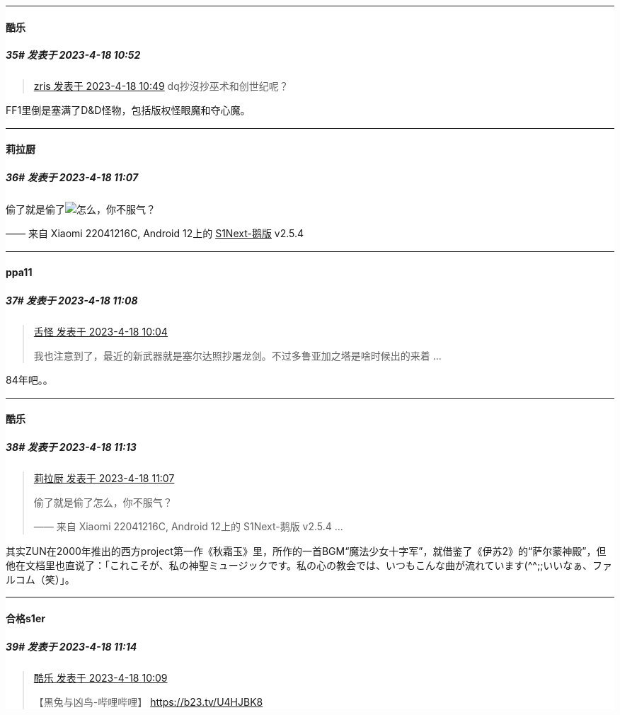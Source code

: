 *****

####  酷乐  
##### 35#       发表于 2023-4-18 10:52

<blockquote><a href="httphttps://bbs.saraba1st.com/2b/forum.php?mod=redirect&amp;goto=findpost&amp;pid=60502407&amp;ptid=2129335" target="_blank">zris 发表于 2023-4-18 10:49</a>
dq抄沒抄巫术和创世纪呢？</blockquote>
FF1里倒是塞满了D&amp;D怪物，包括版权怪眼魔和夺心魔。

*****

####  莉拉厨  
##### 36#       发表于 2023-4-18 11:07

偷了就是偷了<img src="https://static.saraba1st.com/image/smiley/face2017/034.png" referrerpolicy="no-referrer">怎么，你不服气？

—— 来自 Xiaomi 22041216C, Android 12上的 [S1Next-鹅版](https://github.com/ykrank/S1-Next/releases) v2.5.4

*****

####  ppa11  
##### 37#       发表于 2023-4-18 11:08

<blockquote><a href="httphttps://bbs.saraba1st.com/2b/forum.php?mod=redirect&amp;goto=findpost&amp;pid=60501593&amp;ptid=2129335" target="_blank">舌怪 发表于 2023-4-18 10:04</a>

我也注意到了，最近的新武器就是塞尔达照抄屠龙剑。不过多鲁亚加之塔是啥时候出的来着 ...</blockquote>
84年吧。。

*****

####  酷乐  
##### 38#       发表于 2023-4-18 11:13

<blockquote><a href="httphttps://bbs.saraba1st.com/2b/forum.php?mod=redirect&amp;goto=findpost&amp;pid=60502750&amp;ptid=2129335" target="_blank">莉拉厨 发表于 2023-4-18 11:07</a>

偷了就是偷了怎么，你不服气？

—— 来自 Xiaomi 22041216C, Android 12上的 S1Next-鹅版 v2.5.4 ...</blockquote>

其实ZUN在2000年推出的西方project第一作《秋霜玉》里，所作的一首BGM“魔法少女十字军”，就借鉴了《伊苏2》的“萨尔蒙神殿”，但他在文档里也直说了：「これこそが、私の神聖ミュージックです。私の心の教会では、いつもこんな曲が流れています(^^;;いいなぁ、ファルコム（笑）」。

*****

####  合格s1er  
##### 39#       发表于 2023-4-18 11:14

<blockquote><a href="httphttps://bbs.saraba1st.com/2b/forum.php?mod=redirect&amp;goto=findpost&amp;pid=60501662&amp;ptid=2129335" target="_blank">酷乐 发表于 2023-4-18 10:09</a>

【黑兔与凶鸟-哔哩哔哩】 https://b23.tv/U4HJBK8
